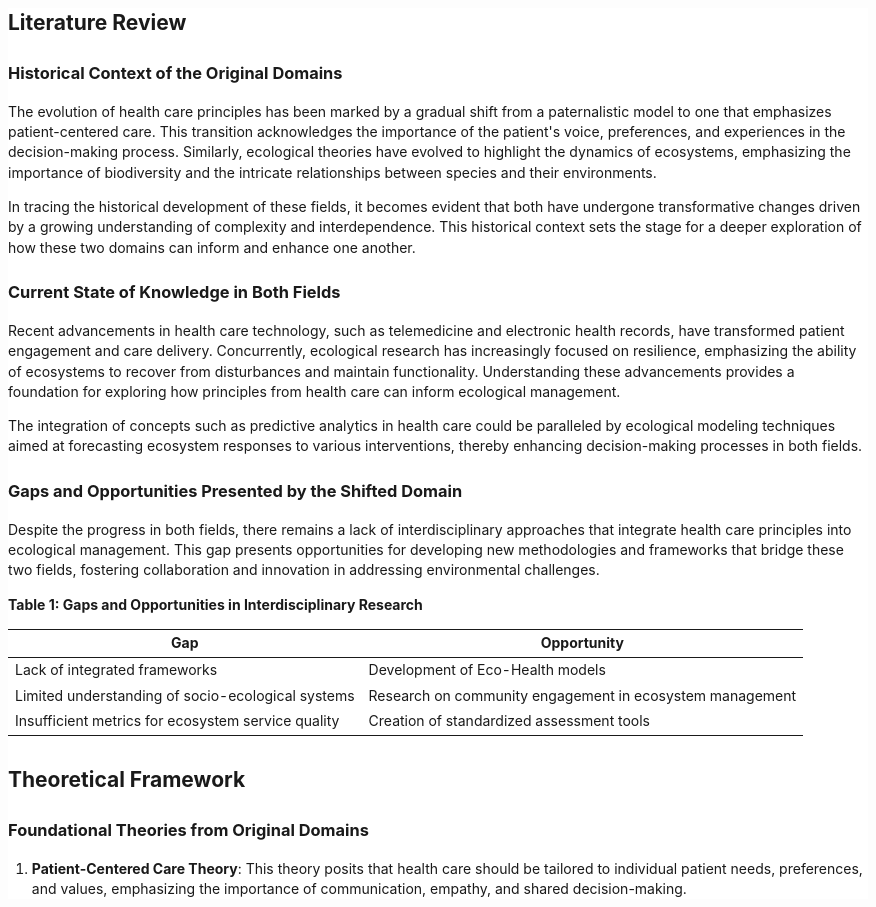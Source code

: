 ## Literature Review

### Historical Context of the Original Domains

The evolution of health care principles has been marked by a gradual shift from a paternalistic model to one that emphasizes patient-centered care. This transition acknowledges the importance of the patient's voice, preferences, and experiences in the decision-making process. Similarly, ecological theories have evolved to highlight the dynamics of ecosystems, emphasizing the importance of biodiversity and the intricate relationships between species and their environments. 

In tracing the historical development of these fields, it becomes evident that both have undergone transformative changes driven by a growing understanding of complexity and interdependence. This historical context sets the stage for a deeper exploration of how these two domains can inform and enhance one another.

### Current State of Knowledge in Both Fields

Recent advancements in health care technology, such as telemedicine and electronic health records, have transformed patient engagement and care delivery. Concurrently, ecological research has increasingly focused on resilience, emphasizing the ability of ecosystems to recover from disturbances and maintain functionality. Understanding these advancements provides a foundation for exploring how principles from health care can inform ecological management.

The integration of concepts such as predictive analytics in health care could be paralleled by ecological modeling techniques aimed at forecasting ecosystem responses to various interventions, thereby enhancing decision-making processes in both fields.

### Gaps and Opportunities Presented by the Shifted Domain

Despite the progress in both fields, there remains a lack of interdisciplinary approaches that integrate health care principles into ecological management. This gap presents opportunities for developing new methodologies and frameworks that bridge these two fields, fostering collaboration and innovation in addressing environmental challenges. 

**Table 1: Gaps and Opportunities in Interdisciplinary Research**

| Gap | Opportunity |
|-----|-------------|
| Lack of integrated frameworks | Development of Eco-Health models |
| Limited understanding of socio-ecological systems | Research on community engagement in ecosystem management |
| Insufficient metrics for ecosystem service quality | Creation of standardized assessment tools |

## Theoretical Framework

### Foundational Theories from Original Domains

1. **Patient-Centered Care Theory**: This theory posits that health care should be tailored to individual patient needs, preferences, and values, emphasizing the importance of communication, empathy, and shared decision-making.
